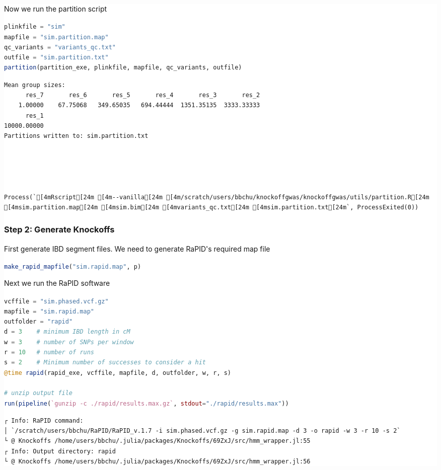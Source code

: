Now we run the partition script


```julia
plinkfile = "sim"
mapfile = "sim.partition.map"
qc_variants = "variants_qc.txt"
outfile = "sim.partition.txt"
partition(partition_exe, plinkfile, mapfile, qc_variants, outfile)
```

    Mean group sizes: 
          res_7       res_6       res_5       res_4       res_3       res_2 
        1.00000    67.75068   349.65035   694.44444  1351.35135  3333.33333 
          res_1 
    10000.00000 
    Partitions written to: sim.partition.txt





    Process(`[4mRscript[24m [4m--vanilla[24m [4m/scratch/users/bbchu/knockoffgwas/knockoffgwas/utils/partition.R[24m [4msim.partition.map[24m [4msim.bim[24m [4mvariants_qc.txt[24m [4msim.partition.txt[24m`, ProcessExited(0))



### Step 2: Generate Knockoffs

First generate IBD segment files. We need to generate RaPID's required map file


```julia
make_rapid_mapfile("sim.rapid.map", p)
```

Next we run the RaPID software


```julia
vcffile = "sim.phased.vcf.gz"
mapfile = "sim.rapid.map"
outfolder = "rapid"
d = 3    # minimum IBD length in cM
w = 3    # number of SNPs per window
r = 10   # number of runs
s = 2    # Minimum number of successes to consider a hit
@time rapid(rapid_exe, vcffile, mapfile, d, outfolder, w, r, s)

# unzip output file
run(pipeline(`gunzip -c ./rapid/results.max.gz`, stdout="./rapid/results.max"))
```

    ┌ Info: RaPID command:
    │ `/scratch/users/bbchu/RaPID/RaPID_v.1.7 -i sim.phased.vcf.gz -g sim.rapid.map -d 3 -o rapid -w 3 -r 10 -s 2`
    └ @ Knockoffs /home/users/bbchu/.julia/packages/Knockoffs/69ZxJ/src/hmm_wrapper.jl:55
    ┌ Info: Output directory: rapid
    └ @ Knockoffs /home/users/bbchu/.julia/packages/Knockoffs/69ZxJ/src/hmm_wrapper.jl:56
